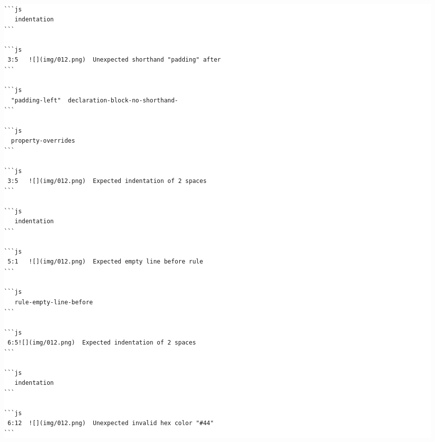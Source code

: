     ```js
       indentation
    ```

    ```js
     3:5   ![](img/012.png)  Unexpected shorthand "padding" after
    ```

    ```js
      "padding-left"  declaration-block-no-shorthand-
    ```

    ```js
      property-overrides
    ```

    ```js
     3:5   ![](img/012.png)  Expected indentation of 2 spaces
    ```

    ```js
       indentation
    ```

    ```js
     5:1   ![](img/012.png)  Expected empty line before rule
    ```

    ```js
       rule-empty-line-before
    ```

    ```js
     6:5![](img/012.png)  Expected indentation of 2 spaces
    ```

    ```js
       indentation
    ```

    ```js
     6:12  ![](img/012.png)  Unexpected invalid hex color "#44"
    ```

